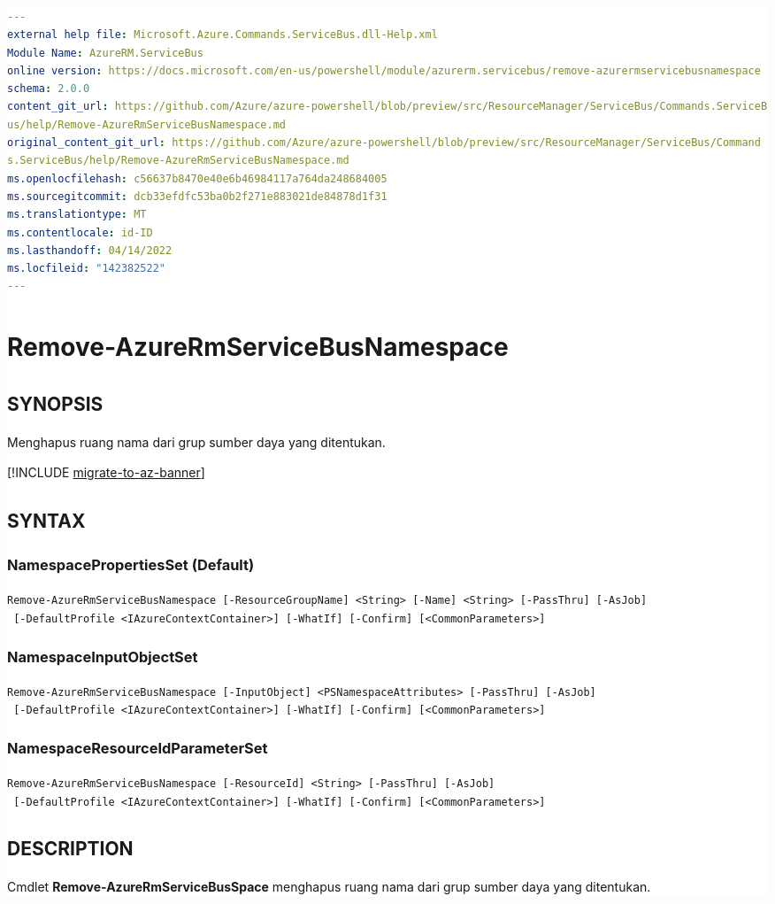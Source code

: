 ```yaml
---
external help file: Microsoft.Azure.Commands.ServiceBus.dll-Help.xml
Module Name: AzureRM.ServiceBus
online version: https://docs.microsoft.com/en-us/powershell/module/azurerm.servicebus/remove-azurermservicebusnamespace
schema: 2.0.0
content_git_url: https://github.com/Azure/azure-powershell/blob/preview/src/ResourceManager/ServiceBus/Commands.ServiceBus/help/Remove-AzureRmServiceBusNamespace.md
original_content_git_url: https://github.com/Azure/azure-powershell/blob/preview/src/ResourceManager/ServiceBus/Commands.ServiceBus/help/Remove-AzureRmServiceBusNamespace.md
ms.openlocfilehash: c56637b8470e40e6b46984117a764da248684005
ms.sourcegitcommit: dcb33efdfc53ba0b2f271e883021de84878d1f31
ms.translationtype: MT
ms.contentlocale: id-ID
ms.lasthandoff: 04/14/2022
ms.locfileid: "142382522"
---
```

# Remove-AzureRmServiceBusNamespace

## SYNOPSIS
Menghapus ruang nama dari grup sumber daya yang ditentukan. 

[!INCLUDE [migrate-to-az-banner](../../includes/migrate-to-az-banner.md)]

## SYNTAX

### NamespacePropertiesSet (Default)
```
Remove-AzureRmServiceBusNamespace [-ResourceGroupName] <String> [-Name] <String> [-PassThru] [-AsJob]
 [-DefaultProfile <IAzureContextContainer>] [-WhatIf] [-Confirm] [<CommonParameters>]
```

### NamespaceInputObjectSet
```
Remove-AzureRmServiceBusNamespace [-InputObject] <PSNamespaceAttributes> [-PassThru] [-AsJob]
 [-DefaultProfile <IAzureContextContainer>] [-WhatIf] [-Confirm] [<CommonParameters>]
```

### NamespaceResourceIdParameterSet
```
Remove-AzureRmServiceBusNamespace [-ResourceId] <String> [-PassThru] [-AsJob]
 [-DefaultProfile <IAzureContextContainer>] [-WhatIf] [-Confirm] [<CommonParameters>]
```

## DESCRIPTION
Cmdlet **Remove-AzureRmServiceBusSpace** menghapus ruang nama dari grup sumber daya yang ditentukan.
